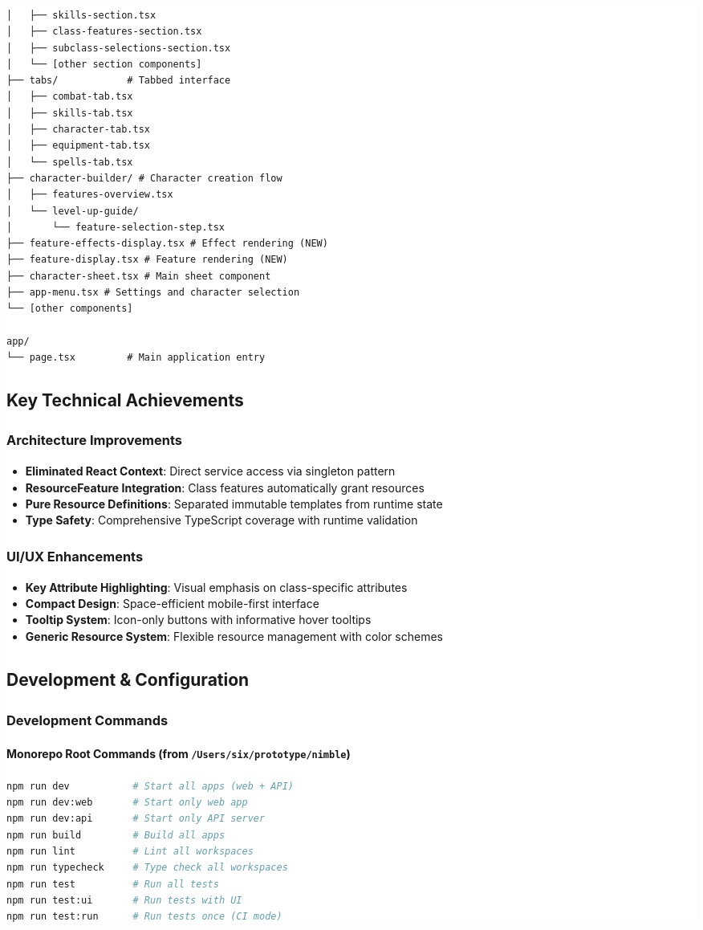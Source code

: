 ```
│   ├── skills-section.tsx
│   ├── class-features-section.tsx
│   ├── subclass-selections-section.tsx
│   └── [other section components]
├── tabs/            # Tabbed interface
│   ├── combat-tab.tsx
│   ├── skills-tab.tsx
│   ├── character-tab.tsx
│   ├── equipment-tab.tsx
│   └── spells-tab.tsx
├── character-builder/ # Character creation flow
│   ├── features-overview.tsx
│   └── level-up-guide/
│       └── feature-selection-step.tsx
├── feature-effects-display.tsx # Effect rendering (NEW)
├── feature-display.tsx # Feature rendering (NEW)
├── character-sheet.tsx # Main sheet component
├── app-menu.tsx # Settings and character selection
└── [other components]

app/
└── page.tsx         # Main application entry
```

## Key Technical Achievements

### Architecture Improvements

- **Eliminated React Context**: Direct service access via singleton pattern
- **ResourceFeature Integration**: Class features automatically grant resources
- **Pure Resource Definitions**: Separated immutable templates from runtime state
- **Type Safety**: Comprehensive TypeScript coverage with runtime validation

### UI/UX Enhancements

- **Key Attribute Highlighting**: Visual emphasis on class-specific attributes
- **Compact Design**: Space-efficient mobile-first interface
- **Tooltip System**: Icon-only buttons with informative hover tooltips
- **Generic Resource System**: Flexible resource management with color schemes

## Development & Configuration

### Development Commands

#### Monorepo Root Commands (from `/Users/six/prototype/nimble`)

```bash
npm run dev           # Start all apps (web + API)
npm run dev:web       # Start only web app
npm run dev:api       # Start only API server
npm run build         # Build all apps
npm run lint          # Lint all workspaces
npm run typecheck     # Type check all workspaces
npm run test          # Run all tests
npm run test:ui       # Run tests with UI
npm run test:run      # Run tests once (CI mode)
```
